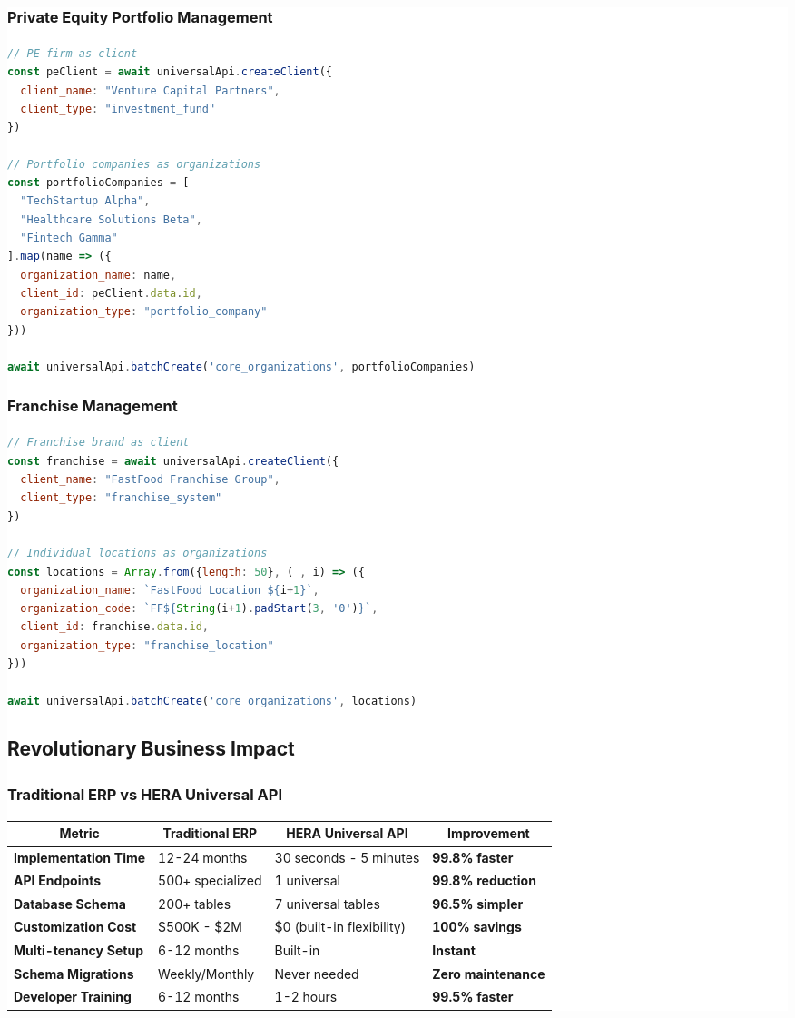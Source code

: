 ### **Private Equity Portfolio Management**
```javascript
// PE firm as client
const peClient = await universalApi.createClient({
  client_name: "Venture Capital Partners",
  client_type: "investment_fund"
})

// Portfolio companies as organizations
const portfolioCompanies = [
  "TechStartup Alpha",
  "Healthcare Solutions Beta", 
  "Fintech Gamma"
].map(name => ({
  organization_name: name,
  client_id: peClient.data.id,
  organization_type: "portfolio_company"
}))

await universalApi.batchCreate('core_organizations', portfolioCompanies)
```

### **Franchise Management**
```javascript
// Franchise brand as client
const franchise = await universalApi.createClient({
  client_name: "FastFood Franchise Group",
  client_type: "franchise_system"
})

// Individual locations as organizations
const locations = Array.from({length: 50}, (_, i) => ({
  organization_name: `FastFood Location ${i+1}`,
  organization_code: `FF${String(i+1).padStart(3, '0')}`,
  client_id: franchise.data.id,
  organization_type: "franchise_location"
}))

await universalApi.batchCreate('core_organizations', locations)
```

## Revolutionary Business Impact

### **Traditional ERP vs HERA Universal API**

| Metric | Traditional ERP | HERA Universal API | Improvement |
|--------|----------------|-------------------|-------------|
| **Implementation Time** | 12-24 months | 30 seconds - 5 minutes | **99.8% faster** |
| **API Endpoints** | 500+ specialized | 1 universal | **99.8% reduction** |
| **Database Schema** | 200+ tables | 7 universal tables | **96.5% simpler** |
| **Customization Cost** | $500K - $2M | $0 (built-in flexibility) | **100% savings** |
| **Multi-tenancy Setup** | 6-12 months | Built-in | **Instant** |
| **Schema Migrations** | Weekly/Monthly | Never needed | **Zero maintenance** |
| **Developer Training** | 6-12 months | 1-2 hours | **99.5% faster** |
